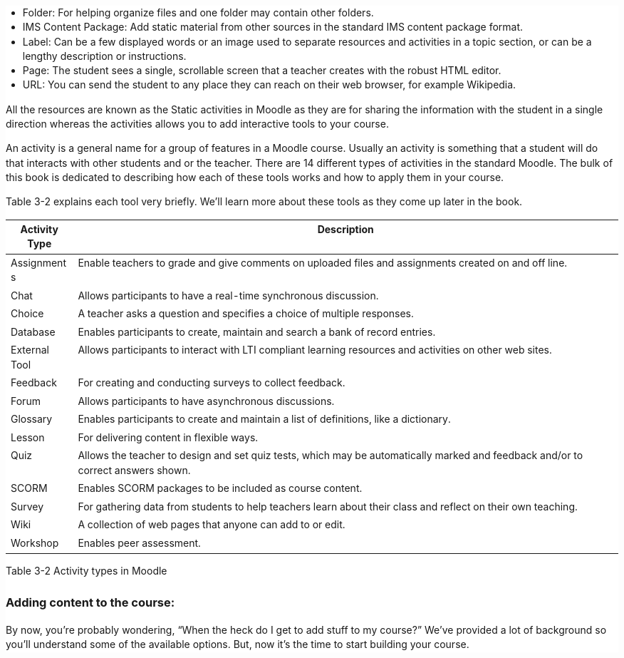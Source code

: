 
- Folder:  For helping organize files and one folder may contain other folders.
- IMS Content Package:  Add static material from other sources in the standard IMS content package format.
- Label:  Can be a few displayed words or an image used to separate resources and activities in a topic section, or can be a lengthy description or instructions.
- Page: The student sees a single, scrollable screen that a teacher creates with the robust HTML editor.
- URL:  You can send the student to any place they can reach on their web browser, for example Wikipedia.


All the resources are known as the Static activities in Moodle as they are for sharing the information with the student in a single direction whereas the activities allows you to add interactive tools to your course. 

An activity is a general name for a group of features in a Moodle course. Usually an activity is something that a student will do that interacts with other students and or the teacher. There are 14 different types of activities in the standard Moodle. The bulk of this book is dedicated to describing how each of these tools works and how to apply them in your course.

Table 3-2 explains each tool very briefly. We’ll learn more about these tools as they come up later in the book.

|Activity Type	|Description													|
|---------------|---------------------------------------------------------------|
|Assignments	|Enable teachers to grade and give comments on uploaded files and assignments created on and off line.																						| 
|Chat			|Allows participants to have a real-time synchronous discussion.| 
|Choice			|A teacher asks a question and specifies a choice of multiple responses.																													| 
|Database		|Enables participants to create, maintain and search a bank of record entries.																												|
|External Tool	|Allows participants to interact with LTI compliant learning resources and activities on other web sites.																					|
|Feedback		|For creating and conducting surveys to collect feedback.		|
|Forum			|Allows participants to have asynchronous discussions.			|
|Glossary		|Enables participants to create and maintain a list of definitions, like a dictionary.																										|
|Lesson			|For delivering content in flexible ways.						|
|Quiz			|Allows the teacher to design and set quiz tests, which may be automatically marked and feedback and/or to correct answers shown.															|
|SCORM			|Enables SCORM packages to be included as course content.	|
|Survey			|For gathering data from students to help teachers learn about their class and reflect on their own teaching.																		|
|Wiki			|A collection of web pages that anyone can add to or edit.		|
|Workshop		|Enables peer assessment.										|
 
Table 3-2 Activity types in Moodle

### Adding content to the course: 
By now, you’re probably wondering, “When the heck do I get to add stuff to my course?” We’ve provided a lot of background so you’ll understand some of the available options. But, now it’s the time to start building your course.
